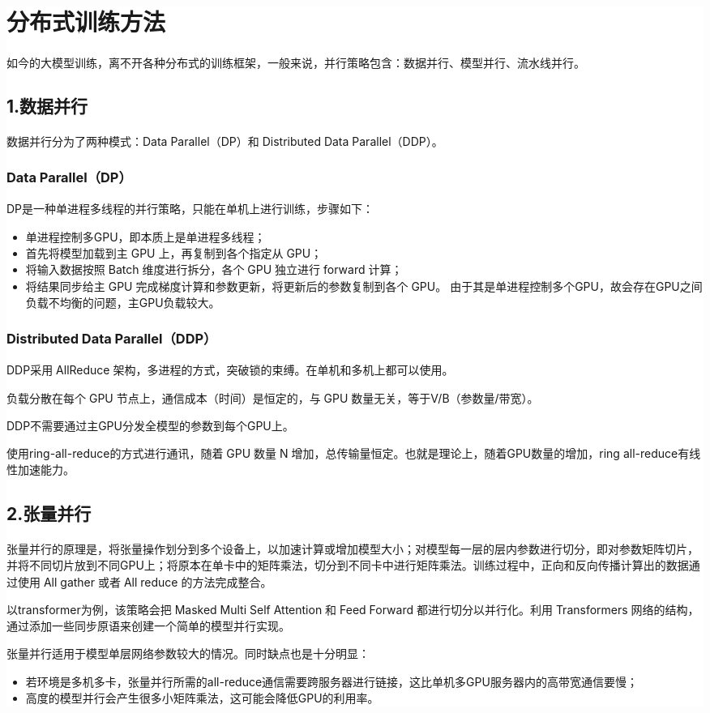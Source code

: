 # 分布式训练方法

如今的大模型训练，离不开各种分布式的训练框架，一般来说，并行策略包含：数据并行、模型并行、流水线并行。

## 1.数据并行
数据并行分为了两种模式：Data Parallel（DP）和 Distributed Data Parallel（DDP）。

### **Data Parallel（DP）**
DP是一种单进程多线程的并行策略，只能在单机上进行训练，步骤如下：
* 单进程控制多GPU，即本质上是单进程多线程；
* 首先将模型加载到主 GPU 上，再复制到各个指定从 GPU；
* 将输入数据按照 Batch 维度进行拆分，各个 GPU 独立进行 forward 计算；
* 将结果同步给主 GPU 完成梯度计算和参数更新，将更新后的参数复制到各个 GPU。
由于其是单进程控制多个GPU，故会存在GPU之间负载不均衡的问题，主GPU负载较大。

### **Distributed Data Parallel（DDP）**

DDP采用 AllReduce 架构，多进程的方式，突破锁的束缚。在单机和多机上都可以使用。

负载分散在每个 GPU 节点上，通信成本（时间）是恒定的，与 GPU 数量无关，等于V/B（参数量/带宽）。

DDP不需要通过主GPU分发全模型的参数到每个GPU上。

使用ring-all-reduce的方式进行通讯，随着 GPU 数量 N 增加，总传输量恒定。也就是理论上，随着GPU数量的增加，ring all-reduce有线性加速能力。


## 2.张量并行

张量并行的原理是，将张量操作划分到多个设备上，以加速计算或增加模型大小；对模型每一层的层内参数进行切分，即对参数矩阵切片，并将不同切片放到不同GPU上；将原本在单卡中的矩阵乘法，切分到不同卡中进行矩阵乘法。训练过程中，正向和反向传播计算出的数据通过使用 All gather 或者 All reduce 的方法完成整合。

以transformer为例，该策略会把 Masked Multi Self Attention 和 Feed Forward 都进行切分以并行化。利用 Transformers 网络的结构，通过添加一些同步原语来创建一个简单的模型并行实现。

张量并行适用于模型单层网络参数较大的情况。同时缺点也是十分明显：
* 若环境是多机多卡，张量并行所需的all-reduce通信需要跨服务器进行链接，这比单机多GPU服务器内的高带宽通信要慢；
* 高度的模型并行会产生很多小矩阵乘法，这可能会降低GPU的利用率。

<div align=center>